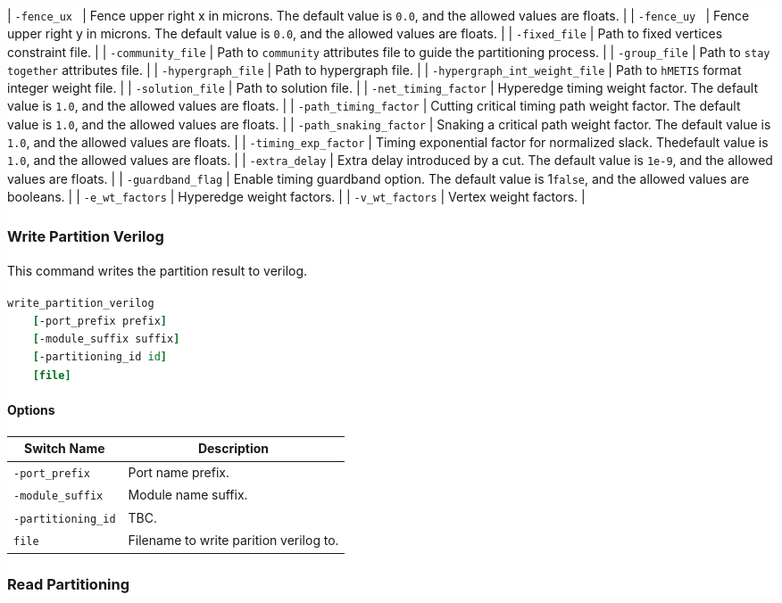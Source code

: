 | `-fence_ux ` | Fence upper right x in microns. The default value is `0.0`, and the allowed values are floats. |
| `-fence_uy ` | Fence upper right y in microns. The default value is `0.0`, and the allowed values are floats. | 
| `-fixed_file` | Path to fixed vertices constraint file. |
| `-community_file` | Path to `community` attributes file to guide the partitioning process. |
| `-group_file` | Path to `stay together` attributes file. |
| `-hypergraph_file` | Path to hypergraph file. |
| `-hypergraph_int_weight_file` | Path to `hMETIS` format integer weight file. |
| `-solution_file` | Path to solution file. |
| `-net_timing_factor` | Hyperedge timing weight factor. The default value is `1.0`, and the allowed values are floats. |
| `-path_timing_factor` | Cutting critical timing path weight factor. The default value is `1.0`, and the allowed values are floats. |
| `-path_snaking_factor` | Snaking a critical path weight factor. The default value is `1.0`, and the allowed values are floats. |
| `-timing_exp_factor` | Timing exponential factor for normalized slack. Thedefault value is `1.0`, and the allowed values are floats. |
| `-extra_delay` | Extra delay introduced by a cut. The default value is `1e-9`, and the allowed values are floats. |
| `-guardband_flag` | Enable timing guardband option. The default value is 1`false`, and the allowed values are booleans. |
| `-e_wt_factors` | Hyperedge weight factors. |
| `-v_wt_factors` | Vertex weight factors. |

### Write Partition Verilog

This command writes the partition result to verilog.

```tcl
write_partition_verilog
    [-port_prefix prefix]
    [-module_suffix suffix]
    [-partitioning_id id]
    [file]
```

#### Options

| Switch Name | Description |
| ----- | ----- |
| `-port_prefix` | Port name prefix. |
| `-module_suffix` | Module name suffix. |
| `-partitioning_id` | TBC. |
| `file` | Filename to write parition verilog to. |

### Read Partitioning
